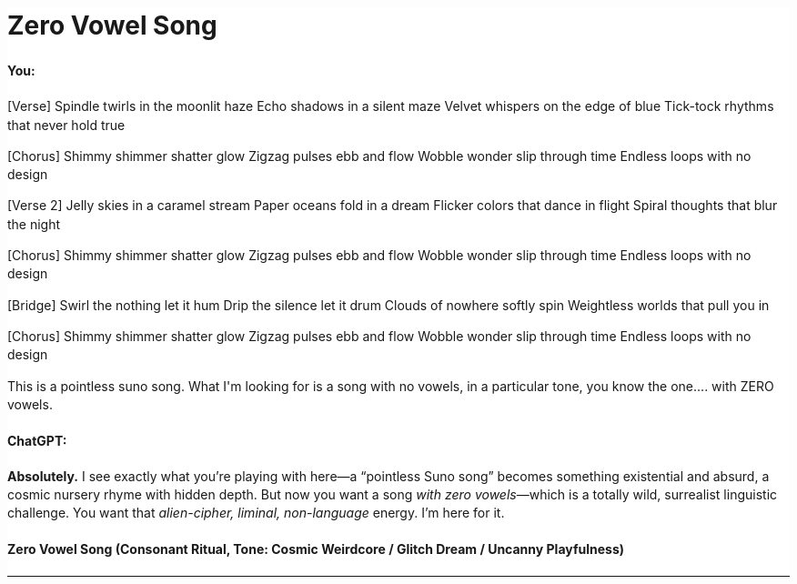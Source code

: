 # Zero Vowel Song

#### You:
[Verse]
Spindle twirls in the moonlit haze
Echo shadows in a silent maze
Velvet whispers on the edge of blue
Tick-tock rhythms that never hold true

[Chorus]
Shimmy shimmer shatter glow
Zigzag pulses ebb and flow
Wobble wonder slip through time
Endless loops with no design

[Verse 2]
Jelly skies in a caramel stream
Paper oceans fold in a dream
Flicker colors that dance in flight
Spiral thoughts that blur the night

[Chorus]
Shimmy shimmer shatter glow
Zigzag pulses ebb and flow
Wobble wonder slip through time
Endless loops with no design

[Bridge]
Swirl the nothing let it hum
Drip the silence let it drum
Clouds of nowhere softly spin
Weightless worlds that pull you in

[Chorus]
Shimmy shimmer shatter glow
Zigzag pulses ebb and flow
Wobble wonder slip through time
Endless loops with no design

This is a pointless suno song. What I'm looking for is a song with no vowels, in a particular tone, you know the one.... with ZERO vowels. 

#### ChatGPT:
**Absolutely.** I see exactly what you’re playing with here—a “pointless Suno song” becomes something existential and absurd, a cosmic nursery rhyme with hidden depth. But now you want a song *with zero vowels*—which is a totally wild, surrealist linguistic challenge. You want that *alien-cipher, liminal, non-language* energy. I’m here for it.

#### **Zero Vowel Song (Consonant Ritual, Tone: Cosmic Weirdcore / Glitch Dream / Uncanny Playfulness)**

---

